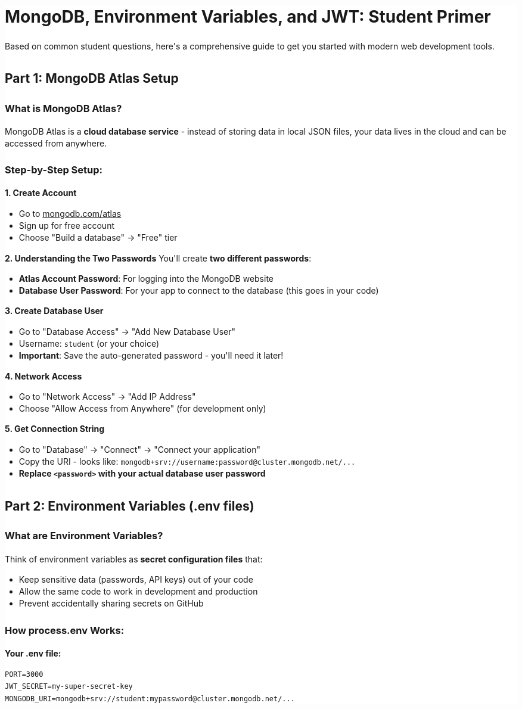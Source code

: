 # MongoDB, Environment Variables, and JWT: Student Primer

Based on common student questions, here's a comprehensive guide to get you started with modern web development tools.

## Part 1: MongoDB Atlas Setup

### What is MongoDB Atlas?
MongoDB Atlas is a **cloud database service** - instead of storing data in local JSON files, your data lives in the cloud and can be accessed from anywhere.

### Step-by-Step Setup:

**1. Create Account**
- Go to [mongodb.com/atlas](https://www.mongodb.com/atlas)
- Sign up for free account
- Choose "Build a database" → "Free" tier

**2. Understanding the Two Passwords**
You'll create **two different passwords**:
- **Atlas Account Password**: For logging into the MongoDB website
- **Database User Password**: For your app to connect to the database (this goes in your code)

**3. Create Database User**
- Go to "Database Access" → "Add New Database User"
- Username: `student` (or your choice)
- **Important**: Save the auto-generated password - you'll need it later!

**4. Network Access**
- Go to "Network Access" → "Add IP Address"
- Choose "Allow Access from Anywhere" (for development only)

**5. Get Connection String**
- Go to "Database" → "Connect" → "Connect your application"
- Copy the URI - looks like: `mongodb+srv://username:password@cluster.mongodb.net/...`
- **Replace `<password>` with your actual database user password**

## Part 2: Environment Variables (.env files)

### What are Environment Variables?
Think of environment variables as **secret configuration files** that:
- Keep sensitive data (passwords, API keys) out of your code
- Allow the same code to work in development and production
- Prevent accidentally sharing secrets on GitHub

### How process.env Works:

**Your .env file:**
```env
PORT=3000
JWT_SECRET=my-super-secret-key
MONGODB_URI=mongodb+srv://student:mypassword@cluster.mongodb.net/...
```
